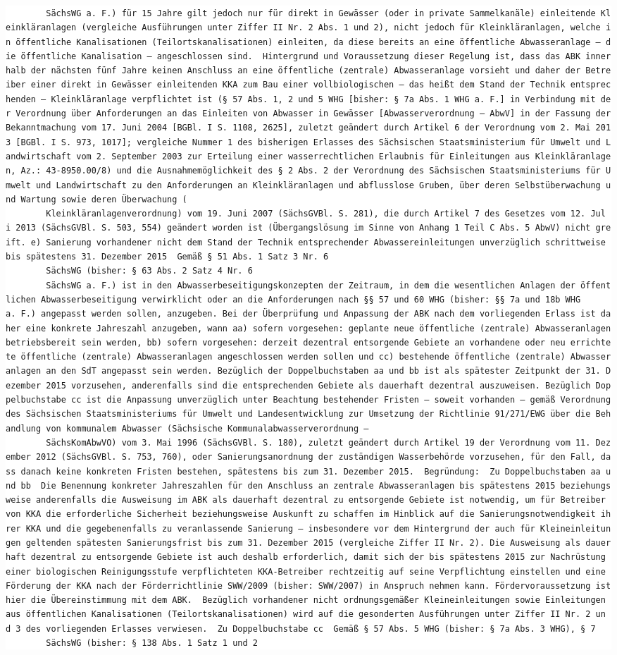             SächsWG a. F.) für 15 Jahre gilt jedoch nur für direkt in Gewässer (oder in private Sammelkanäle) einleitende Kleinkläranlagen (vergleiche Ausführungen unter Ziffer II Nr. 2 Abs. 1 und 2), nicht jedoch für Kleinkläranlagen, welche in öffentliche Kanalisationen (Teilortskanalisationen) einleiten, da diese bereits an eine öffentliche Abwasseranlage – die öffentliche Kanalisation – angeschlossen sind.  Hintergrund und Voraussetzung dieser Regelung ist, dass das ABK innerhalb der nächsten fünf Jahre keinen Anschluss an eine öffentliche (zentrale) Abwasseranlage vorsieht und daher der Betreiber einer direkt in Gewässer einleitenden KKA zum Bau einer vollbiologischen – das heißt dem Stand der Technik entsprechenden – Kleinkläranlage verpflichtet ist (§ 57 Abs. 1, 2 und 5 WHG [bisher: § 7a Abs. 1 WHG a. F.] in Verbindung mit der Verordnung über Anforderungen an das Einleiten von Abwasser in Gewässer [Abwasserverordnung – AbwV] in der Fassung der Bekanntmachung vom 17. Juni 2004 [BGBl. I S. 1108, 2625], zuletzt geändert durch Artikel 6 der Verordnung vom 2. Mai 2013 [BGBl. I S. 973, 1017]; vergleiche Nummer 1 des bisherigen Erlasses des Sächsischen Staatsministerium für Umwelt und Landwirtschaft vom 2. September 2003 zur Erteilung einer wasserrechtlichen Erlaubnis für Einleitungen aus Kleinkläranlagen, Az.: 43-8950.00/8) und die Ausnahmemöglichkeit des § 2 Abs. 2 der Verordnung des Sächsischen Staatsministeriums für Umwelt und Landwirtschaft zu den Anforderungen an Kleinkläranlagen und abflusslose Gruben, über deren Selbstüberwachung und Wartung sowie deren Überwachung (
            Kleinkläranlagenverordnung) vom 19. Juni 2007 (SächsGVBl. S. 281), die durch Artikel 7 des Gesetzes vom 12. Juli 2013 (SächsGVBl. S. 503, 554) geändert worden ist (Übergangslösung im Sinne von Anhang 1 Teil C Abs. 5 AbwV) nicht greift. e) Sanierung vorhandener nicht dem Stand der Technik entsprechender Abwassereinleitungen unverzüglich schrittweise bis spätestens 31. Dezember 2015  Gemäß § 51 Abs. 1 Satz 3 Nr. 6 
            SächsWG (bisher: § 63 Abs. 2 Satz 4 Nr. 6 
            SächsWG a. F.) ist in den Abwasserbeseitigungskonzepten der Zeitraum, in dem die wesentlichen Anlagen der öffentlichen Abwasserbeseitigung verwirklicht oder an die Anforderungen nach §§ 57 und 60 WHG (bisher: §§ 7a und 18b WHG a. F.) angepasst werden sollen, anzugeben. Bei der Überprüfung und Anpassung der ABK nach dem vorliegenden Erlass ist daher eine konkrete Jahreszahl anzugeben, wann aa) sofern vorgesehen: geplante neue öffentliche (zentrale) Abwasseranlagen betriebsbereit sein werden, bb) sofern vorgesehen: derzeit dezentral entsorgende Gebiete an vorhandene oder neu errichtete öffentliche (zentrale) Abwasseranlagen angeschlossen werden sollen und cc) bestehende öffentliche (zentrale) Abwasseranlagen an den SdT angepasst sein werden. Bezüglich der Doppelbuchstaben aa und bb ist als spätester Zeitpunkt der 31. Dezember 2015 vorzusehen, anderenfalls sind die entsprechenden Gebiete als dauerhaft dezentral auszuweisen. Bezüglich Doppelbuchstabe cc ist die Anpassung unverzüglich unter Beachtung bestehender Fristen – soweit vorhanden – gemäß Verordnung des Sächsischen Staatsministeriums für Umwelt und Landesentwicklung zur Umsetzung der Richtlinie 91/271/EWG über die Behandlung von kommunalem Abwasser (Sächsische Kommunalabwasserverordnung – 
            SächsKomAbwVO) vom 3. Mai 1996 (SächsGVBl. S. 180), zuletzt geändert durch Artikel 19 der Verordnung vom 11. Dezember 2012 (SächsGVBl. S. 753, 760), oder Sanierungsanordnung der zuständigen Wasserbehörde vorzusehen, für den Fall, dass danach keine konkreten Fristen bestehen, spätestens bis zum 31. Dezember 2015.  Begründung:  Zu Doppelbuchstaben aa und bb  Die Benennung konkreter Jahreszahlen für den Anschluss an zentrale Abwasseranlagen bis spätestens 2015 beziehungsweise anderenfalls die Ausweisung im ABK als dauerhaft dezentral zu entsorgende Gebiete ist notwendig, um für Betreiber von KKA die erforderliche Sicherheit beziehungsweise Auskunft zu schaffen im Hinblick auf die Sanierungsnotwendigkeit ihrer KKA und die gegebenenfalls zu veranlassende Sanierung – insbesondere vor dem Hintergrund der auch für Kleineinleitungen geltenden spätesten Sanierungsfrist bis zum 31. Dezember 2015 (vergleiche Ziffer II Nr. 2). Die Ausweisung als dauerhaft dezentral zu entsorgende Gebiete ist auch deshalb erforderlich, damit sich der bis spätestens 2015 zur Nachrüstung einer biologischen Reinigungsstufe verpflichteten KKA-Betreiber rechtzeitig auf seine Verpflichtung einstellen und eine Förderung der KKA nach der Förderrichtlinie SWW/2009 (bisher: SWW/2007) in Anspruch nehmen kann. Fördervoraussetzung ist hier die Übereinstimmung mit dem ABK.  Bezüglich vorhandener nicht ordnungsgemäßer Kleineinleitungen sowie Einleitungen aus öffentlichen Kanalisationen (Teilortskanalisationen) wird auf die gesonderten Ausführungen unter Ziffer II Nr. 2 und 3 des vorliegenden Erlasses verwiesen.  Zu Doppelbuchstabe cc  Gemäß § 57 Abs. 5 WHG (bisher: § 7a Abs. 3 WHG), § 7 
            SächsWG (bisher: § 138 Abs. 1 Satz 1 und 2 